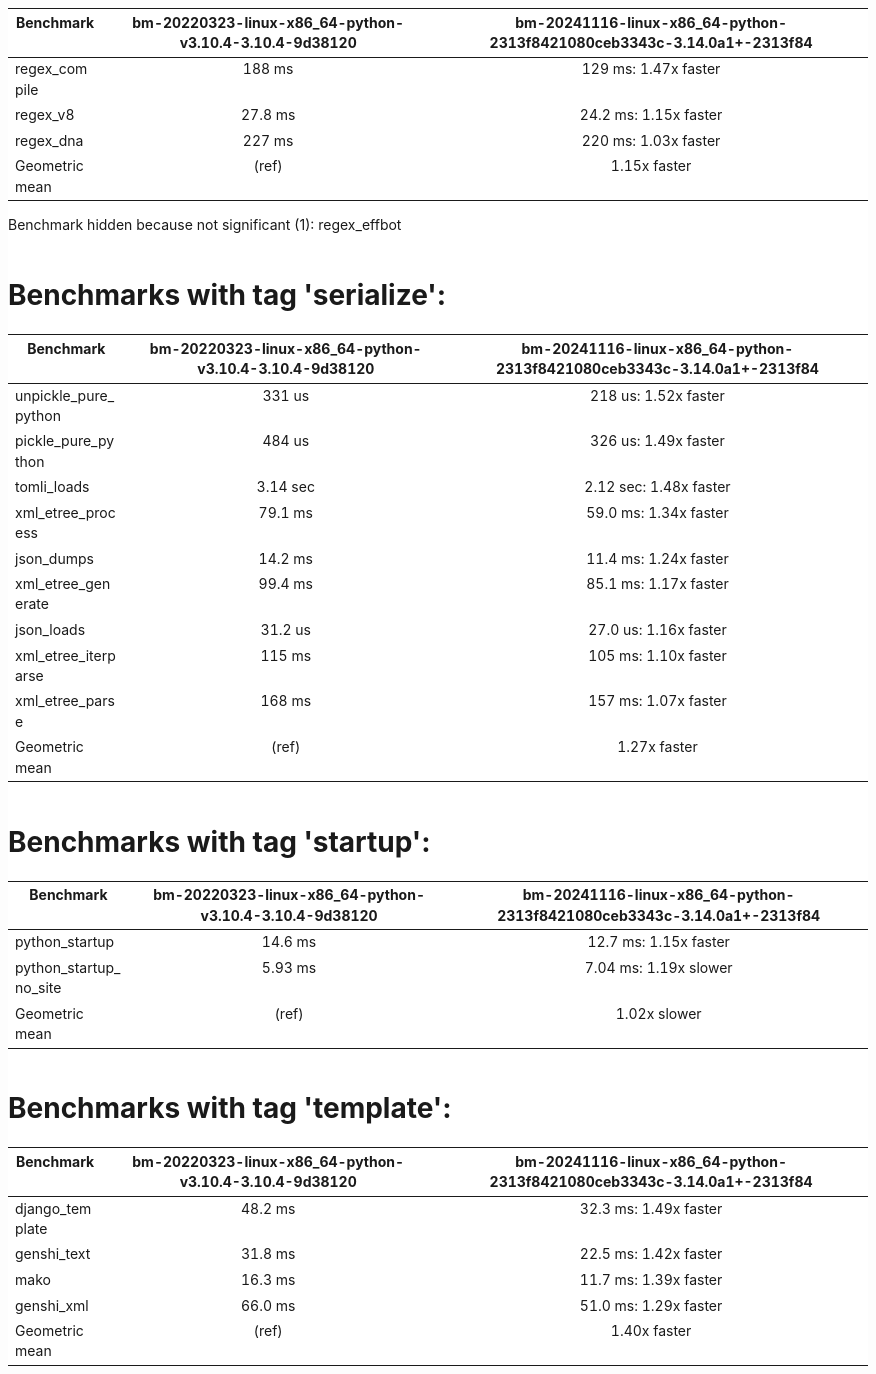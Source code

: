 | Benchmark      | bm-20220323-linux-x86_64-python-v3.10.4-3.10.4-9d38120 | bm-20241116-linux-x86_64-python-2313f8421080ceb3343c-3.14.0a1+-2313f84 |
|----------------|:------------------------------------------------------:|:----------------------------------------------------------------------:|
| regex_compile  | 188 ms                                                 | 129 ms: 1.47x faster                                                   |
| regex_v8       | 27.8 ms                                                | 24.2 ms: 1.15x faster                                                  |
| regex_dna      | 227 ms                                                 | 220 ms: 1.03x faster                                                   |
| Geometric mean | (ref)                                                  | 1.15x faster                                                           |

Benchmark hidden because not significant (1): regex_effbot

Benchmarks with tag 'serialize':
================================

| Benchmark            | bm-20220323-linux-x86_64-python-v3.10.4-3.10.4-9d38120 | bm-20241116-linux-x86_64-python-2313f8421080ceb3343c-3.14.0a1+-2313f84 |
|----------------------|:------------------------------------------------------:|:----------------------------------------------------------------------:|
| unpickle_pure_python | 331 us                                                 | 218 us: 1.52x faster                                                   |
| pickle_pure_python   | 484 us                                                 | 326 us: 1.49x faster                                                   |
| tomli_loads          | 3.14 sec                                               | 2.12 sec: 1.48x faster                                                 |
| xml_etree_process    | 79.1 ms                                                | 59.0 ms: 1.34x faster                                                  |
| json_dumps           | 14.2 ms                                                | 11.4 ms: 1.24x faster                                                  |
| xml_etree_generate   | 99.4 ms                                                | 85.1 ms: 1.17x faster                                                  |
| json_loads           | 31.2 us                                                | 27.0 us: 1.16x faster                                                  |
| xml_etree_iterparse  | 115 ms                                                 | 105 ms: 1.10x faster                                                   |
| xml_etree_parse      | 168 ms                                                 | 157 ms: 1.07x faster                                                   |
| Geometric mean       | (ref)                                                  | 1.27x faster                                                           |

Benchmarks with tag 'startup':
==============================

| Benchmark              | bm-20220323-linux-x86_64-python-v3.10.4-3.10.4-9d38120 | bm-20241116-linux-x86_64-python-2313f8421080ceb3343c-3.14.0a1+-2313f84 |
|------------------------|:------------------------------------------------------:|:----------------------------------------------------------------------:|
| python_startup         | 14.6 ms                                                | 12.7 ms: 1.15x faster                                                  |
| python_startup_no_site | 5.93 ms                                                | 7.04 ms: 1.19x slower                                                  |
| Geometric mean         | (ref)                                                  | 1.02x slower                                                           |

Benchmarks with tag 'template':
===============================

| Benchmark       | bm-20220323-linux-x86_64-python-v3.10.4-3.10.4-9d38120 | bm-20241116-linux-x86_64-python-2313f8421080ceb3343c-3.14.0a1+-2313f84 |
|-----------------|:------------------------------------------------------:|:----------------------------------------------------------------------:|
| django_template | 48.2 ms                                                | 32.3 ms: 1.49x faster                                                  |
| genshi_text     | 31.8 ms                                                | 22.5 ms: 1.42x faster                                                  |
| mako            | 16.3 ms                                                | 11.7 ms: 1.39x faster                                                  |
| genshi_xml      | 66.0 ms                                                | 51.0 ms: 1.29x faster                                                  |
| Geometric mean  | (ref)                                                  | 1.40x faster                                                           |
